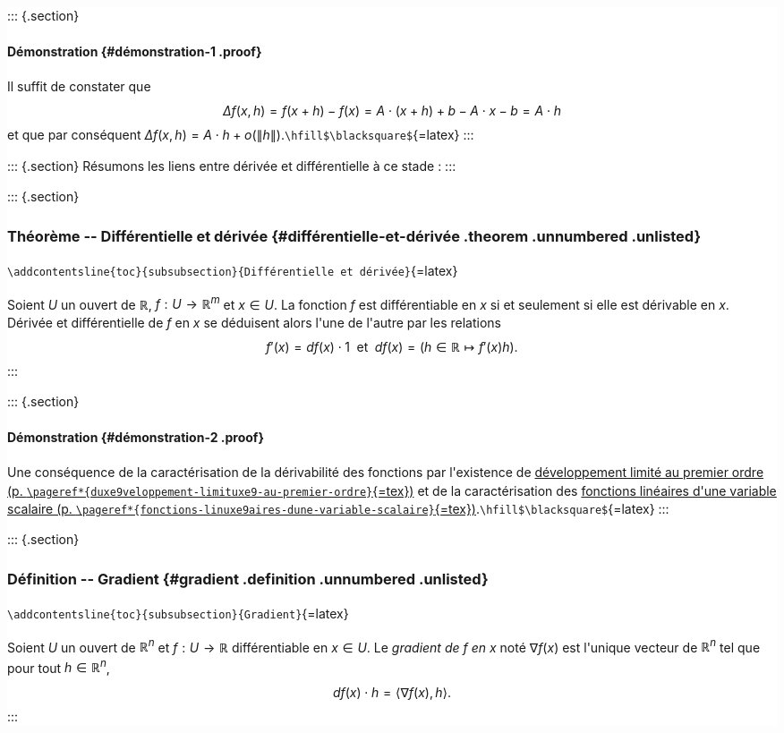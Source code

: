 ::: {.section}
#### Démonstration {#démonstration-1 .proof}

Il suffit de constater que
$$\Delta f(x, h) = f(x+h) - f(x) = A \cdot (x+h) + b - A \cdot x -b = A \cdot h$$
et que par conséquent
$\Delta f(x, h) = A \cdot h + o(\|h\|)$.`\hfill$\blacksquare$`{=latex}
:::

::: {.section}
Résumons les liens entre dérivée et différentielle à ce stade :
:::

::: {.section}
### Théorème -- Différentielle et dérivée {#différentielle-et-dérivée .theorem .unnumbered .unlisted}

`\addcontentsline{toc}{subsubsection}{Différentielle et dérivée}`{=latex}

Soient $U$ un ouvert de $\mathbb{R}$, $f: U \to \mathbb{R}^m$ et
$x \in U$. La fonction $f$ est différentiable en $x$ si et seulement si
elle est dérivable en $x$. Dérivée et différentielle de $f$ en $x$ se
déduisent alors l'une de l'autre par les relations $$
f'(x) = df(x) \cdot 1
\; \mbox{ et } \;
df(x) = (h \in \mathbb{R} \mapsto f'(x) h).
$$
:::

::: {.section}
#### Démonstration {#démonstration-2 .proof}

Une conséquence de la caractérisation de la dérivabilité des fonctions
par l'existence de [développement limité au premier ordre (p.
`\pageref*{duxe9veloppement-limituxe9-au-premier-ordre}`{=tex})](#développement-limité-au-premier-ordre)
et de la caractérisation des [fonctions linéaires d'une variable
scalaire (p.
`\pageref*{fonctions-linuxe9aires-dune-variable-scalaire}`{=tex})](#fonctions-linéaires-dune-variable-scalaire).`\hfill$\blacksquare$`{=latex}
:::

::: {.section}
### Définition -- Gradient {#gradient .definition .unnumbered .unlisted}

`\addcontentsline{toc}{subsubsection}{Gradient}`{=latex}

Soient $U$ un ouvert de $\mathbb{R}^n$ et $f: U \to \mathbb{R}$
différentiable en $x \in U$. Le *gradient de $f$ en $x$* noté
$\nabla f(x)$ est l'unique vecteur de $\mathbb{R}^n$ tel que pour tout
$h \in \mathbb{R}^n$, $$
df(x) \cdot h = \left<\nabla f(x), h \right>.
$$
:::
